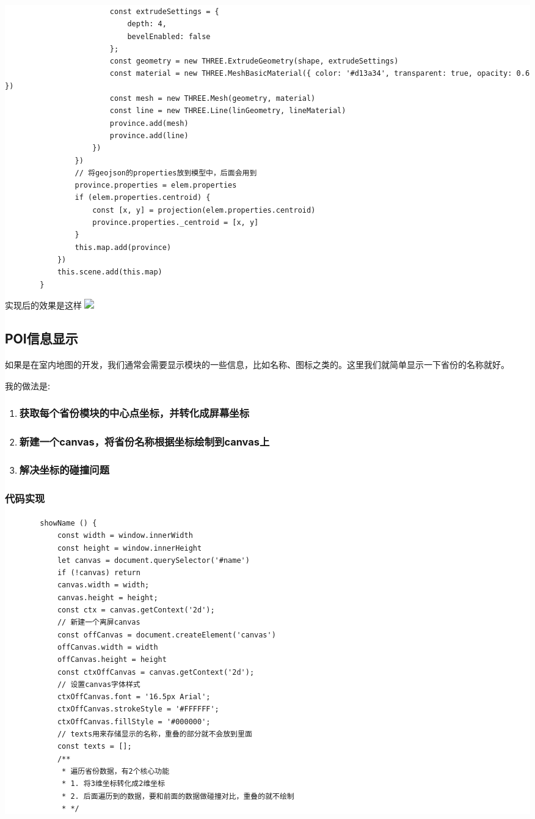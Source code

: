 ```
                        const extrudeSettings = {
                            depth: 4,
                            bevelEnabled: false
                        };
                        const geometry = new THREE.ExtrudeGeometry(shape, extrudeSettings)
                        const material = new THREE.MeshBasicMaterial({ color: '#d13a34', transparent: true, opacity: 0.6 })
                        const mesh = new THREE.Mesh(geometry, material)
                        const line = new THREE.Line(linGeometry, lineMaterial)
                        province.add(mesh)
                        province.add(line)
                    })
                })
                // 将geojson的properties放到模型中，后面会用到
                province.properties = elem.properties
                if (elem.properties.centroid) {
                    const [x, y] = projection(elem.properties.centroid)
                    province.properties._centroid = [x, y]
                }
                this.map.add(province)
            })
            this.scene.add(this.map)
        }
```

实现后的效果是这样
![](https://user-gold-cdn.xitu.io/2020/2/1/16fffbe668e686f5?w=1026&h=878&f=png&s=96505)

## POI信息显示
如果是在室内地图的开发，我们通常会需要显示模块的一些信息，比如名称、图标之类的。这里我们就简单显示一下省份的名称就好。

我的做法是:
1. ### 获取每个省份模块的中心点坐标，并转化成屏幕坐标
2. ### 新建一个canvas，将省份名称根据坐标绘制到canvas上
3. ### 解决坐标的碰撞问题

### 代码实现

```
        showName () {
            const width = window.innerWidth
            const height = window.innerHeight
            let canvas = document.querySelector('#name')
            if (!canvas) return
            canvas.width = width;
            canvas.height = height;
            const ctx = canvas.getContext('2d');
            // 新建一个离屏canvas
            const offCanvas = document.createElement('canvas')
            offCanvas.width = width
            offCanvas.height = height
            const ctxOffCanvas = canvas.getContext('2d');
            // 设置canvas字体样式
            ctxOffCanvas.font = '16.5px Arial';
            ctxOffCanvas.strokeStyle = '#FFFFFF';
            ctxOffCanvas.fillStyle = '#000000';
            // texts用来存储显示的名称，重叠的部分就不会放到里面
            const texts = [];
            /**
             * 遍历省份数据，有2个核心功能
             * 1. 将3维坐标转化成2维坐标
             * 2. 后面遍历到的数据，要和前面的数据做碰撞对比，重叠的就不绘制
             * */
```
